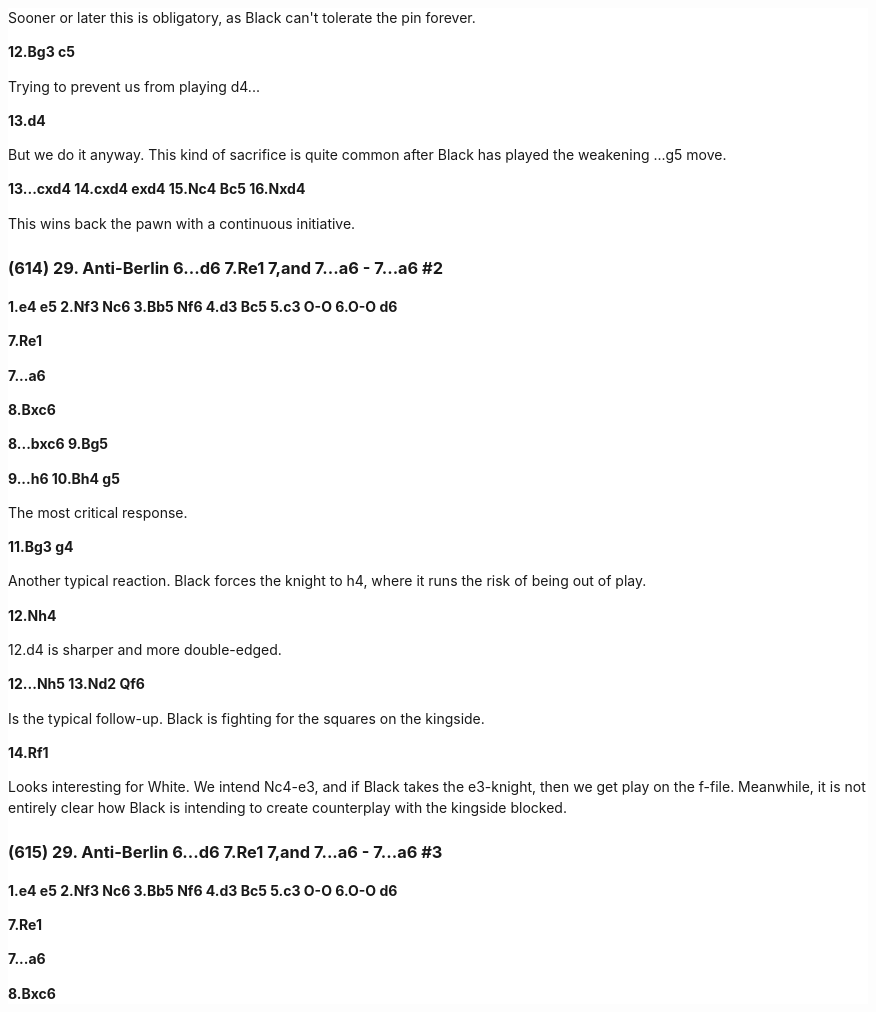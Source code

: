 Sooner or later this is obligatory, as Black can't tolerate the pin forever.

**12.Bg3 c5**

Trying to prevent us from playing d4...

**13.d4**

But we do it anyway. This kind of sacrifice is quite common after Black has played the weakening ...g5 move.

**13...cxd4 14.cxd4 exd4 15.Nc4 Bc5 16.Nxd4**

This wins back the pawn with a continuous initiative.

### (614) 29. Anti-Berlin 6...d6 7.Re1 7,and 7...a6 - 7...a6 #2 

**1.e4 e5 2.Nf3 Nc6 3.Bb5 Nf6 4.d3 Bc5 5.c3 O-O 6.O-O d6**

**7.Re1**

**7...a6**

**8.Bxc6**

**8...bxc6 9.Bg5**

**9...h6 10.Bh4 g5**

The most critical response.

**11.Bg3 g4**

Another typical reaction. Black forces the knight to h4, where it runs the risk of being out of play.

**12.Nh4**

12.d4 is sharper and more double-edged.

**12...Nh5 13.Nd2 Qf6**

Is the typical follow-up. Black is fighting for the squares on the kingside.

**14.Rf1**

Looks interesting for White. We intend Nc4-e3, and if Black takes the e3-knight, then we get play on the f-file. Meanwhile, it is not entirely clear how Black is intending to create counterplay with the kingside blocked.

### (615) 29. Anti-Berlin 6...d6 7.Re1 7,and 7...a6 - 7...a6 #3 

**1.e4 e5 2.Nf3 Nc6 3.Bb5 Nf6 4.d3 Bc5 5.c3 O-O 6.O-O d6**

**7.Re1**

**7...a6**

**8.Bxc6**
